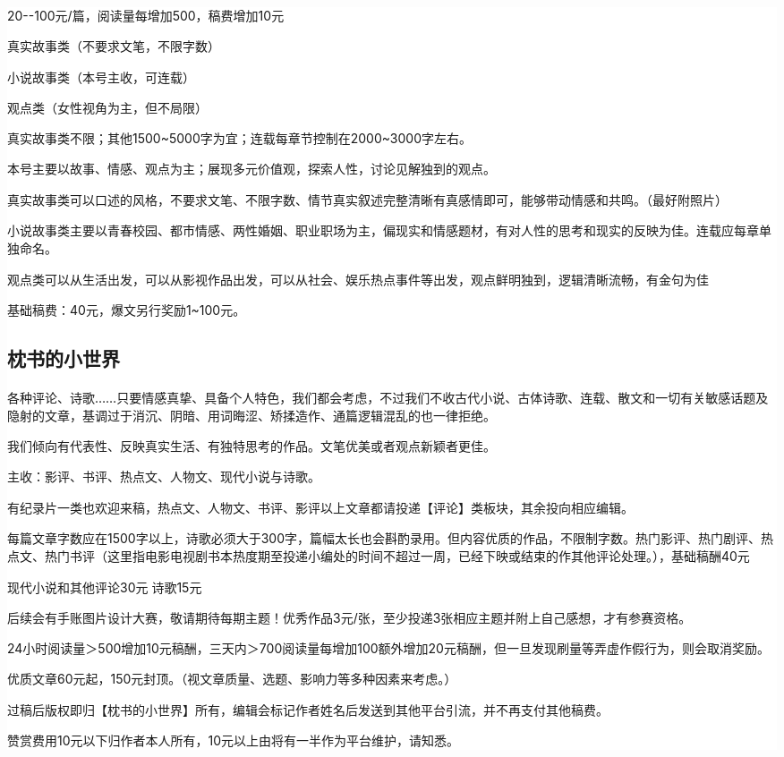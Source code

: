 20--100元/篇，阅读量每增加500，稿费增加10元

真实故事类（不要求文笔，不限字数）

小说故事类（本号主收，可连载）

观点类（女性视角为主，但不局限）

真实故事类不限；其他1500~5000字为宜；连载每章节控制在2000~3000字左右。

本号主要以故事、情感、观点为主；展现多元价值观，探索人性，讨论见解独到的观点。

真实故事类可以口述的风格，不要求文笔、不限字数、情节真实叙述完整清晰有真感情即可，能够带动情感和共鸣。（最好附照片）

小说故事类主要以青春校园、都市情感、两性婚姻、职业职场为主，偏现实和情感题材，有对人性的思考和现实的反映为佳。连载应每章单独命名。

观点类可以从生活出发，可以从影视作品出发，可以从社会、娱乐热点事件等出发，观点鲜明独到，逻辑清晰流畅，有金句为佳

基础稿费：40元，爆文另行奖励1~100元。

 

## 枕书的小世界

各种评论、诗歌……只要情感真挚、具备个人特色，我们都会考虑，不过我们不收古代小说、古体诗歌、连载、散文和一切有关敏感话题及隐射的文章，基调过于消沉、阴暗、用词晦涩、矫揉造作、通篇逻辑混乱的也一律拒绝。

我们倾向有代表性、反映真实生活、有独特思考的作品。文笔优美或者观点新颖者更佳。

主收：影评、书评、热点文、人物文、现代小说与诗歌。

有纪录片一类也欢迎来稿，热点文、人物文、书评、影评以上文章都请投递【评论】类板块，其余投向相应编辑。

每篇文章字数应在1500字以上，诗歌必须大于300字，篇幅太长也会斟酌录用。但内容优质的作品，不限制字数。热门影评、热门剧评、热点文、热门书评（这里指电影电视剧书本热度期至投递小编处的时间不超过一周，已经下映或结束的作其他评论处理。），基础稿酬40元

现代小说和其他评论30元   诗歌15元

后续会有手账图片设计大赛，敬请期待每期主题！优秀作品3元/张，至少投递3张相应主题并附上自己感想，才有参赛资格。

24小时阅读量＞500增加10元稿酬，三天内＞700阅读量每增加100额外增加20元稿酬，但一旦发现刷量等弄虚作假行为，则会取消奖励。

优质文章60元起，150元封顶。（视文章质量、选题、影响力等多种因素来考虑。）

过稿后版权即归【枕书的小世界】所有，编辑会标记作者姓名后发送到其他平台引流，并不再支付其他稿费。

赞赏费用10元以下归作者本人所有，10元以上由将有一半作为平台维护，请知悉。

 